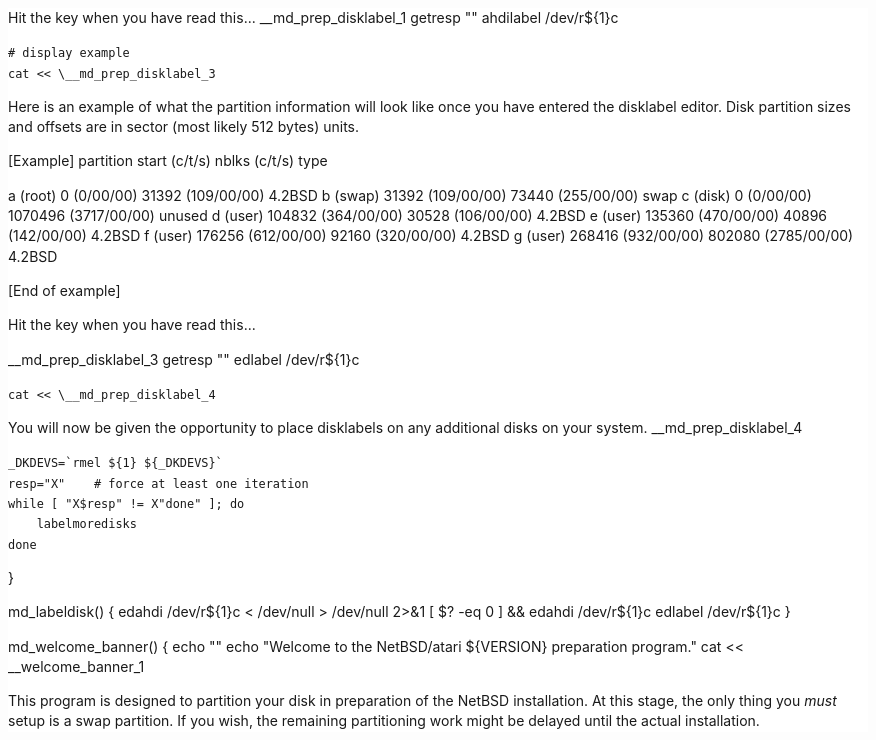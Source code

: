 Hit the <return> key when you have read this...
__md_prep_disklabel_1
	getresp ""
	ahdilabel /dev/r${1}c

	# display example
	cat << \__md_prep_disklabel_3
Here is an example of what the partition information will look like once
you have entered the disklabel editor. Disk partition sizes and offsets
are in sector (most likely 512 bytes) units.

[Example]
partition      start         (c/t/s)      nblks         (c/t/s)  type

 a (root)          0       (0/00/00)      31392     (109/00/00)  4.2BSD
 b (swap)      31392     (109/00/00)      73440     (255/00/00)  swap
 c (disk)          0       (0/00/00)    1070496    (3717/00/00)  unused
 d (user)     104832     (364/00/00)      30528     (106/00/00)  4.2BSD
 e (user)     135360     (470/00/00)      40896     (142/00/00)  4.2BSD
 f (user)     176256     (612/00/00)      92160     (320/00/00)  4.2BSD
 g (user)     268416     (932/00/00)     802080    (2785/00/00)  4.2BSD

[End of example]

Hit the <return> key when you have read this...

__md_prep_disklabel_3
	getresp ""
	edlabel /dev/r${1}c

	cat << \__md_prep_disklabel_4

You will now be given the opportunity to place disklabels on any additional
disks on your system.
__md_prep_disklabel_4

	_DKDEVS=`rmel ${1} ${_DKDEVS}`
	resp="X"	# force at least one iteration
	while [ "X$resp" != X"done" ]; do
		labelmoredisks
	done
}

md_labeldisk() {
	edahdi /dev/r${1}c < /dev/null > /dev/null 2>&1
	[ $? -eq 0 ] && edahdi /dev/r${1}c
	edlabel /dev/r${1}c
}

md_welcome_banner() {
	echo ""
	echo "Welcome to the NetBSD/atari ${VERSION} preparation program."
		cat << \__welcome_banner_1

This program is designed to partition your disk in preparation of the
NetBSD installation. At this stage, the only thing you _must_ setup
is a swap partition. If you wish, the remaining partitioning work might
be delayed until the actual installation.
